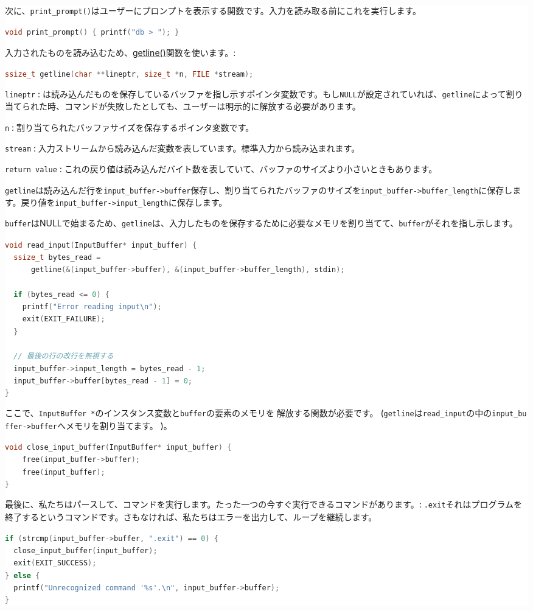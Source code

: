 次に、`print_prompt()`はユーザーにプロンプトを表示する関数です。入力を読み取る前にこれを実行します。

```c
void print_prompt() { printf("db > "); }
```

入力されたものを読み込むため、[getline()](https://manpages.debian.org/unstable/manpages-ja-dev/getline.3.ja.html)関数を使います。:
```c
ssize_t getline(char **lineptr, size_t *n, FILE *stream);
```
`lineptr` : は読み込んだものを保存しているバッファを指し示すポインタ変数です。もし`NULL`が設定されていれば、`getline`によって割り当てられた時、コマンドが失敗したとしても、ユーザーは明示的に解放する必要があります。

`n` : 割り当てられたバッファサイズを保存するポインタ変数です。

`stream` : 入力ストリームから読み込んだ変数を表しています。標準入力から読み込まれます。

`return value` : これの戻り値は読み込んだバイト数を表していて、バッファのサイズより小さいときもあります。

`getline`は読み込んだ行を`input_buffer->buffer`保存し、割り当てられたバッファのサイズを`input_buffer->buffer_length`に保存します。戻り値を`input_buffer->input_length`に保存します。

`buffer`はNULLで始まるため、`getline`は、入力したものを保存するために必要なメモリを割り当てて、`buffer`がそれを指し示します。

```c
void read_input(InputBuffer* input_buffer) {
  ssize_t bytes_read =
      getline(&(input_buffer->buffer), &(input_buffer->buffer_length), stdin);

  if (bytes_read <= 0) {
    printf("Error reading input\n");
    exit(EXIT_FAILURE);
  }

  // 最後の行の改行を無視する
  input_buffer->input_length = bytes_read - 1;
  input_buffer->buffer[bytes_read - 1] = 0;
}
```

ここで、`InputBuffer *`のインスタンス変数と`buffer`の要素のメモリを
解放する関数が必要です。
(`getline`は`read_input`の中の`input_buffer->buffer`へメモリを割り当てます。
)。

```c
void close_input_buffer(InputBuffer* input_buffer) {
    free(input_buffer->buffer);
    free(input_buffer);
}
```

最後に、私たちはパースして、コマンドを実行します。たった一つの今すぐ実行できるコマンドがあります。: `.exit`それはプログラムを終了するというコマンドです。さもなければ、私たちはエラーを出力して、ループを継続します。

```c
if (strcmp(input_buffer->buffer, ".exit") == 0) {
  close_input_buffer(input_buffer);
  exit(EXIT_SUCCESS);
} else {
  printf("Unrecognized command '%s'.\n", input_buffer->buffer);
}
```
